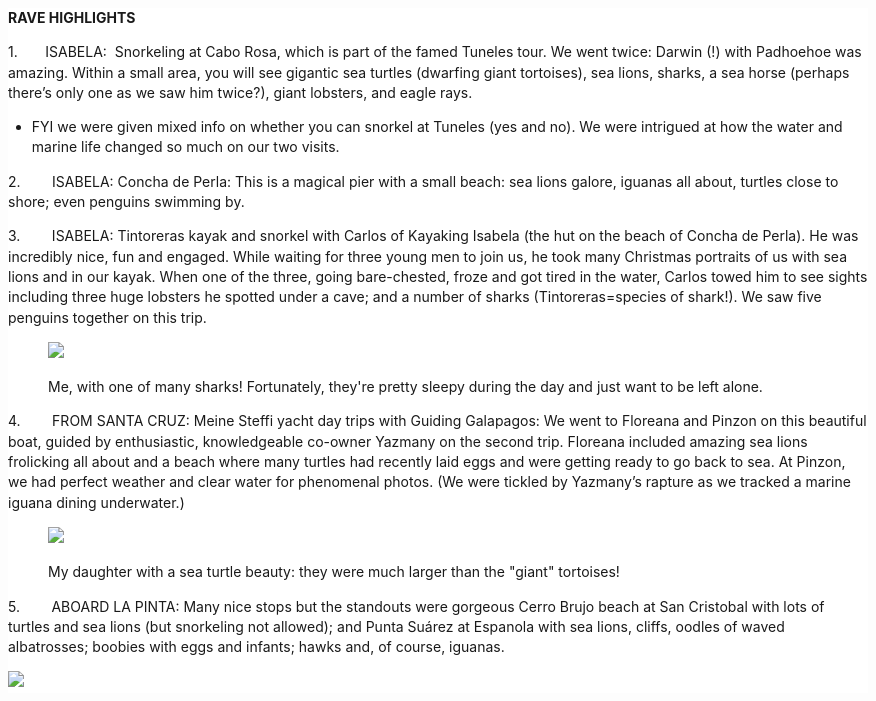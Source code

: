 **RAVE HIGHLIGHTS**

1.       ISABELA:  Snorkeling at Cabo Rosa, which is part of the famed Tuneles tour. We went twice: Darwin (!) with Padhoehoe was amazing. Within a small area, you will see gigantic sea turtles (dwarfing giant tortoises), sea lions, sharks, a sea horse (perhaps there’s only one as we saw him twice?), giant lobsters, and eagle rays.

- FYI we were given mixed info on whether you can snorkel at Tuneles (yes and no). We were intrigued at how the water and marine life changed so much on our two visits.

2.        ISABELA: Concha de Perla: This is a magical pier with a small beach: sea lions galore, iguanas all about, turtles close to shore; even penguins swimming by.

3.        ISABELA: Tintoreras kayak and snorkel with Carlos of Kayaking Isabela (the hut on the beach of Concha de Perla). He was incredibly nice, fun and engaged. While waiting for three young men to join us, he took many Christmas portraits of us with sea lions and in our kayak. When one of the three, going bare-chested, froze and got tired in the water, Carlos towed him to see sights including three huge lobsters he spotted under a cave; and a number of sharks (Tintoreras=species of shark!). We saw five penguins together on this trip.

<figure>

[![](images/2021-ecuador-galapagos-underwater-best-mm-and-jaws-pinzon-gh015229_moment.jpg)](https://meimeichan.com/wp-content/uploads/2022/06/2021-ecuador-galapagos-underwater-best-mm-and-jaws-pinzon-gh015229_moment.jpg)

<figcaption>

Me, with one of many sharks! Fortunately, they're pretty sleepy during the day and just want to be left alone.

</figcaption>

</figure>

4.        FROM SANTA CRUZ: Meine Steffi yacht day trips with Guiding Galapagos: We went to Floreana and Pinzon on this beautiful boat, guided by enthusiastic, knowledgeable co-owner Yazmany on the second trip. Floreana included amazing sea lions frolicking all about and a beach where many turtles had recently laid eggs and were getting ready to go back to sea. At Pinzon, we had perfect weather and clear water for phenomenal photos. (We were tickled by Yazmany’s rapture as we tracked a marine iguana dining underwater.)

<figure>

[![](images/g3825380.jpg)](https://meimeichan.com/wp-content/uploads/2022/06/g3825380.jpg)

<figcaption>

My daughter with a sea turtle beauty: they were much larger than the "giant" tortoises!

</figcaption>

</figure>

5.        ABOARD LA PINTA: Many nice stops but the standouts were gorgeous Cerro Brujo beach at San Cristobal with lots of turtles and sea lions (but snorkeling not allowed); and Punta Suárez at Espanola with sea lions, cliffs, oodles of waved albatrosses; boobies with eggs and infants; hawks and, of course, iguanas.

![](images/img_e4824.jpg)
